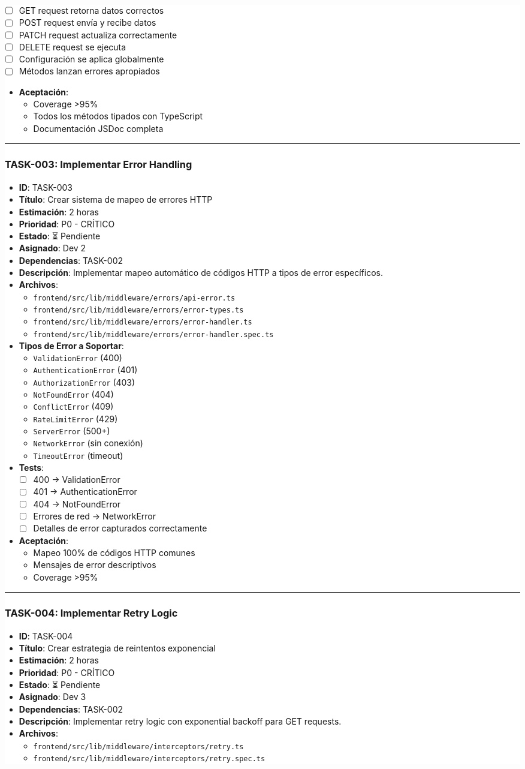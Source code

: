   - [ ] GET request retorna datos correctos
  - [ ] POST request envía y recibe datos
  - [ ] PATCH request actualiza correctamente
  - [ ] DELETE request se ejecuta
  - [ ] Configuración se aplica globalmente
  - [ ] Métodos lanzan errores apropiados
- **Aceptación**:
  - Coverage >95%
  - Todos los métodos tipados con TypeScript
  - Documentación JSDoc completa

---

### TASK-003: Implementar Error Handling
- **ID**: TASK-003
- **Título**: Crear sistema de mapeo de errores HTTP
- **Estimación**: 2 horas
- **Prioridad**: P0 - CRÍTICO
- **Estado**: ⏳ Pendiente
- **Asignado**: Dev 2
- **Dependencias**: TASK-002
- **Descripción**:
  Implementar mapeo automático de códigos HTTP a tipos de error específicos.
- **Archivos**:
  - `frontend/src/lib/middleware/errors/api-error.ts`
  - `frontend/src/lib/middleware/errors/error-types.ts`
  - `frontend/src/lib/middleware/errors/error-handler.ts`
  - `frontend/src/lib/middleware/errors/error-handler.spec.ts`
- **Tipos de Error a Soportar**:
  - `ValidationError` (400)
  - `AuthenticationError` (401)
  - `AuthorizationError` (403)
  - `NotFoundError` (404)
  - `ConflictError` (409)
  - `RateLimitError` (429)
  - `ServerError` (500+)
  - `NetworkError` (sin conexión)
  - `TimeoutError` (timeout)
- **Tests**:
  - [ ] 400 → ValidationError
  - [ ] 401 → AuthenticationError
  - [ ] 404 → NotFoundError
  - [ ] Errores de red → NetworkError
  - [ ] Detalles de error capturados correctamente
- **Aceptación**:
  - Mapeo 100% de códigos HTTP comunes
  - Mensajes de error descriptivos
  - Coverage >95%

---

### TASK-004: Implementar Retry Logic
- **ID**: TASK-004
- **Título**: Crear estrategia de reintentos exponencial
- **Estimación**: 2 horas
- **Prioridad**: P0 - CRÍTICO
- **Estado**: ⏳ Pendiente
- **Asignado**: Dev 3
- **Dependencias**: TASK-002
- **Descripción**:
  Implementar retry logic con exponential backoff para GET requests.
- **Archivos**:
  - `frontend/src/lib/middleware/interceptors/retry.ts`
  - `frontend/src/lib/middleware/interceptors/retry.spec.ts`